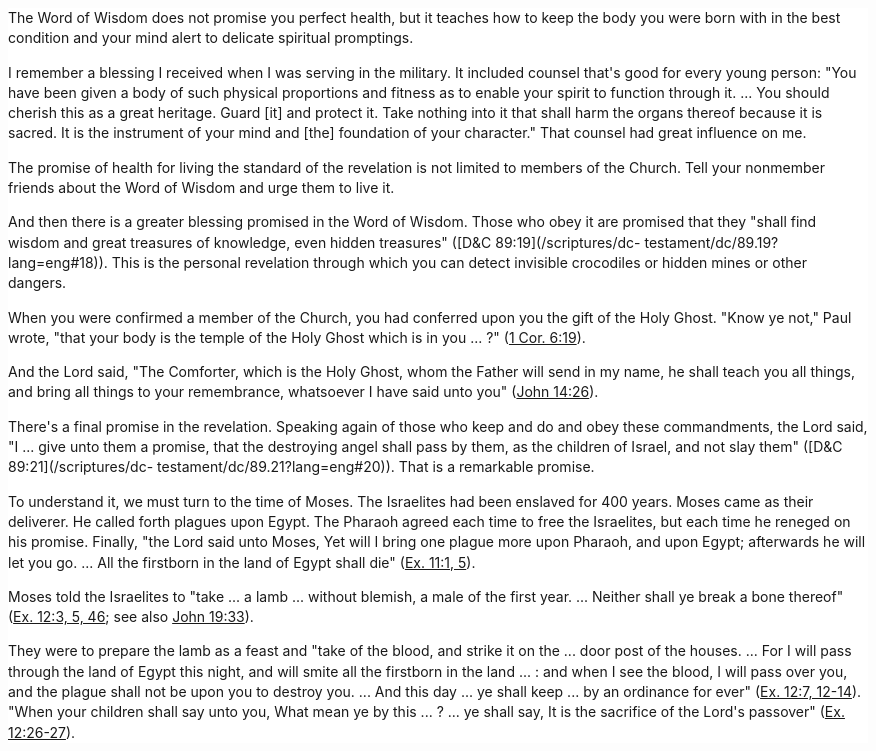 The Word of Wisdom does not promise you perfect health, but it teaches how to
keep the body you were born with in the best condition and your mind alert to
delicate spiritual promptings.

I remember a blessing I received when I was serving in the military. It
included counsel that's good for every young person: "You have been given a
body of such physical proportions and fitness as to enable your spirit to
function through it. ... You should cherish this as a great heritage. Guard [it]
and protect it. Take nothing into it that shall harm the organs thereof
because it is sacred. It is the instrument of your mind and [the] foundation
of your character." That counsel had great influence on me.

The promise of health for living the standard of the revelation is not limited
to members of the Church. Tell your nonmember friends about the Word of Wisdom
and urge them to live it.

And then there is a greater blessing promised in the Word of Wisdom. Those who
obey it are promised that they "shall find wisdom and great treasures of
knowledge, even hidden treasures" ([D&amp;C 89:19](/scriptures/dc-
testament/dc/89.19?lang=eng#18)). This is the personal revelation through
which you can detect invisible crocodiles or hidden mines or other dangers.

When you were confirmed a member of the Church, you had conferred upon you the
gift of the Holy Ghost. "Know ye not," Paul wrote, "that your body is the
temple of the Holy Ghost which is in you ... ?" ([1 Cor.
6:19](/scriptures/nt/1-cor/6.19?lang=eng#18)).

And the Lord said, "The Comforter, which is the Holy Ghost, whom the Father
will send in my name, he shall teach you all things, and bring all things to
your remembrance, whatsoever I have said unto you" ([John
14:26](/scriptures/nt/john/14.26?lang=eng#25)).

There's a final promise in the revelation. Speaking again of those who keep
and do and obey these commandments, the Lord said, "I ... give unto them a
promise, that the destroying angel shall pass by them, as the children of
Israel, and not slay them" ([D&amp;C 89:21](/scriptures/dc-
testament/dc/89.21?lang=eng#20)). That is a remarkable promise.

To understand it, we must turn to the time of Moses. The Israelites had been
enslaved for 400 years. Moses came as their deliverer. He called forth plagues
upon Egypt. The Pharaoh agreed each time to free the Israelites, but each time
he reneged on his promise. Finally, "the Lord said unto Moses, Yet will I
bring one plague more upon Pharaoh, and upon Egypt; afterwards he will let you
go. ... All the firstborn in the land of Egypt shall die" ([Ex. 11:1,
5](/scriptures/ot/ex/11.1,5?lang=eng#0)).

Moses told the Israelites to "take ... a lamb ... without blemish, a male of the
first year. ... Neither shall ye break a bone thereof" ([Ex. 12:3, 5,
46](/scriptures/ot/ex/12.3,5,46?lang=eng#2); see also [John
19:33](/scriptures/nt/john/19.33?lang=eng#32)).

They were to prepare the lamb as a feast and "take of the blood, and strike it
on the ... door post of the houses. ... For I will pass through the land of Egypt
this night, and will smite all the firstborn in the land ... : and when I see
the blood, I will pass over you, and the plague shall not be upon you to
destroy you. ... And this day ... ye shall keep ... by an ordinance for ever" ([Ex.
12:7, 12-14](/scriptures/ot/ex/12.7,12-14?lang=eng#6)). "When your children
shall say unto you, What mean ye by this ... ? ... ye shall say, It is the
sacrifice of the Lord's passover" ([Ex.
12:26-27](/scriptures/ot/ex/12.26-27?lang=eng#25)).
